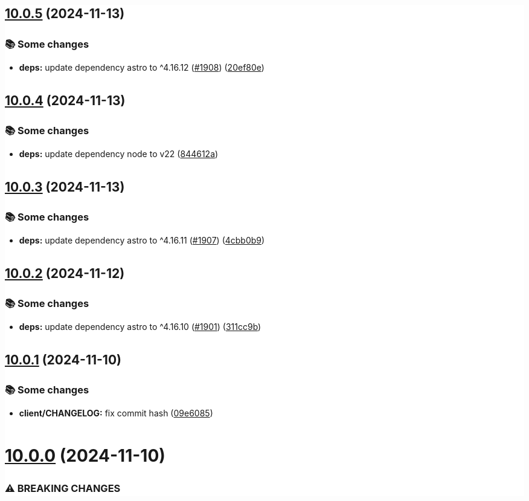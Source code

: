 ## [10.0.5](https://github.com/kubosho/blog.kubosho.com/compare/v10.0.4...v10.0.5) (2024-11-13)

### 📚 Some changes

* **deps:** update dependency astro to ^4.16.12 ([#1908](https://github.com/kubosho/blog.kubosho.com/issues/1908)) ([20ef80e](https://github.com/kubosho/blog.kubosho.com/commit/20ef80eaf72666bca9176def6a2224e6d91ae01d))

## [10.0.4](https://github.com/kubosho/blog.kubosho.com/compare/v10.0.3...v10.0.4) (2024-11-13)

### 📚 Some changes

* **deps:** update dependency node to v22 ([844612a](https://github.com/kubosho/blog.kubosho.com/commit/844612acbfbe00bc66d867d4412c8c4fb37090d7))

## [10.0.3](https://github.com/kubosho/blog.kubosho.com/compare/v10.0.2...v10.0.3) (2024-11-13)

### 📚 Some changes

* **deps:** update dependency astro to ^4.16.11 ([#1907](https://github.com/kubosho/blog.kubosho.com/issues/1907)) ([4cbb0b9](https://github.com/kubosho/blog.kubosho.com/commit/4cbb0b9d5c49394001d1ab0fb26396891b4157df))

## [10.0.2](https://github.com/kubosho/blog.kubosho.com/compare/v10.0.1...v10.0.2) (2024-11-12)

### 📚 Some changes

* **deps:** update dependency astro to ^4.16.10 ([#1901](https://github.com/kubosho/blog.kubosho.com/issues/1901)) ([311cc9b](https://github.com/kubosho/blog.kubosho.com/commit/311cc9b9448e36617cb301c635409b055f1b344b))

## [10.0.1](https://github.com/kubosho/blog.kubosho.com/compare/v10.0.0...v10.0.1) (2024-11-10)

### 📚 Some changes

* **client/CHANGELOG:** fix commit hash ([09e6085](https://github.com/kubosho/blog.kubosho.com/commit/09e608561741612342c4ec4a90ddcfef318b27f2))

# [10.0.0](https://github.com/kubosho/blog.kubosho.com/compare/v9.8.1...v10.0.0) (2024-11-10)

### ⚠ BREAKING CHANGES

